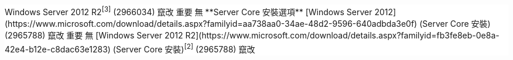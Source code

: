 </td>
</tr>
<tr>
<td style="border:1px solid black;">
Windows Server 2012 R2<sup>[3]</sup>
(2966034)

</td>
<td style="border:1px solid black;">
竄改

</td>
<td style="border:1px solid black;">
重要

</td>
<td style="border:1px solid black;">
無

</td>
</tr>
<tr>
<td style="border:1px solid black;" colspan="4">
**Server Core 安裝選項**

</td>
</tr>
<tr>
<td style="border:1px solid black;">
[Windows Server 2012](https://www.microsoft.com/download/details.aspx?familyid=aa738aa0-34ae-48d2-9596-640adbda3e0f) (Server Core 安裝)  
(2965788)

</td>
<td style="border:1px solid black;">
竄改

</td>
<td style="border:1px solid black;">
重要

</td>
<td style="border:1px solid black;">
無

</td>
</tr>
<tr>
<td style="border:1px solid black;">
[Windows Server 2012 R2](https://www.microsoft.com/download/details.aspx?familyid=fb3fe8eb-0e8a-42e4-b12e-c8dac63e1283) (Server Core 安裝)<sup>[2]</sup>
(2965788)

</td>
<td style="border:1px solid black;">
竄改
